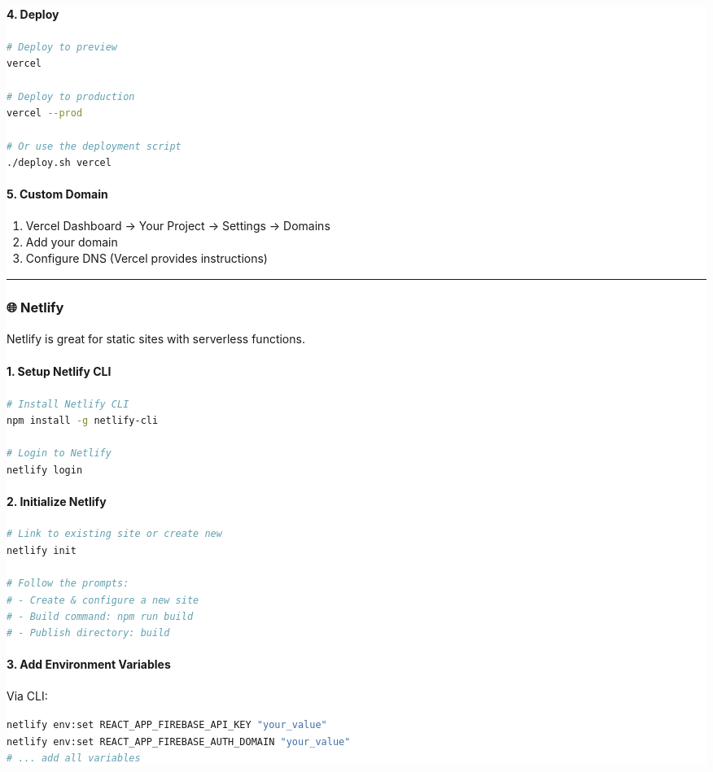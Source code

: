 #### **4. Deploy**

```bash
# Deploy to preview
vercel

# Deploy to production
vercel --prod

# Or use the deployment script
./deploy.sh vercel
```

#### **5. Custom Domain**

1. Vercel Dashboard → Your Project → Settings → Domains
2. Add your domain
3. Configure DNS (Vercel provides instructions)

---

### 🌐 **Netlify**

Netlify is great for static sites with serverless functions.

#### **1. Setup Netlify CLI**

```bash
# Install Netlify CLI
npm install -g netlify-cli

# Login to Netlify
netlify login
```

#### **2. Initialize Netlify**

```bash
# Link to existing site or create new
netlify init

# Follow the prompts:
# - Create & configure a new site
# - Build command: npm run build
# - Publish directory: build
```

#### **3. Add Environment Variables**

Via CLI:
```bash
netlify env:set REACT_APP_FIREBASE_API_KEY "your_value"
netlify env:set REACT_APP_FIREBASE_AUTH_DOMAIN "your_value"
# ... add all variables
```
